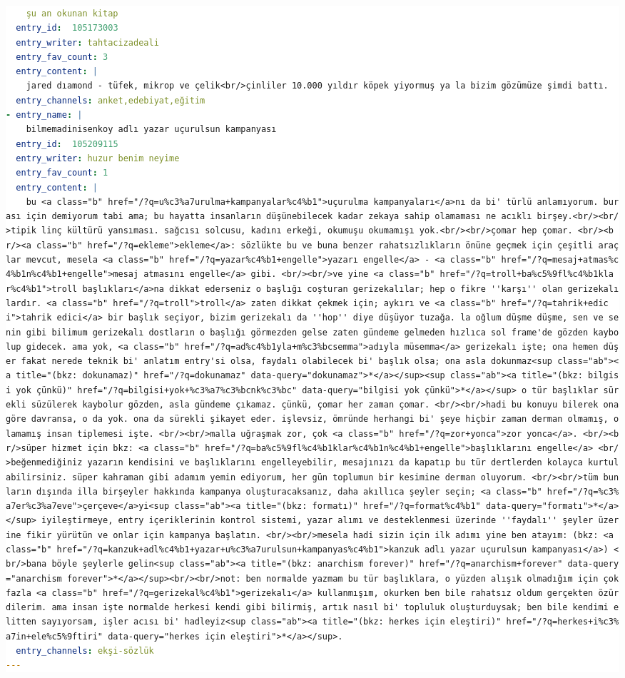 ```yaml
    şu an okunan kitap
  entry_id:  105173003
  entry_writer: tahtacizadeali
  entry_fav_count: 3
  entry_content: |
    jared dıamond - tüfek, mikrop ve çelik<br/>çinliler 10.000 yıldır köpek yiyormuş ya la bizim gözümüze şimdi battı.
  entry_channels: anket,edebiyat,eğitim
- entry_name: |
    bilmemadinisenkoy adlı yazar uçurulsun kampanyası
  entry_id:  105209115
  entry_writer: huzur benim neyime
  entry_fav_count: 1
  entry_content: |
    bu <a class="b" href="/?q=u%c3%a7urulma+kampanyalar%c4%b1">uçurulma kampanyaları</a>nı da bi' türlü anlamıyorum. burası için demiyorum tabi ama; bu hayatta insanların düşünebilecek kadar zekaya sahip olamaması ne acıklı birşey.<br/><br/>tipik linç kültürü yansıması. sağcısı solcusu, kadını erkeği, okumuşu okumamışı yok.<br/><br/>çomar hep çomar. <br/><br/><a class="b" href="/?q=ekleme">ekleme</a>: sözlükte bu ve buna benzer rahatsızlıkların önüne geçmek için çeşitli araçlar mevcut, mesela <a class="b" href="/?q=yazar%c4%b1+engelle">yazarı engelle</a> - <a class="b" href="/?q=mesaj+atmas%c4%b1n%c4%b1+engelle">mesaj atmasını engelle</a> gibi. <br/><br/>ve yine <a class="b" href="/?q=troll+ba%c5%9fl%c4%b1klar%c4%b1">troll başlıkları</a>na dikkat ederseniz o başlığı coşturan gerizekalılar; hep o fikre ''karşı'' olan gerizekalılardır. <a class="b" href="/?q=troll">troll</a> zaten dikkat çekmek için; aykırı ve <a class="b" href="/?q=tahrik+edici">tahrik edici</a> bir başlık seçiyor, bizim gerizekalı da ''hop'' diye düşüyor tuzağa. la oğlum düşme düşme, sen ve senin gibi bilimum gerizekalı dostların o başlığı görmezden gelse zaten gündeme gelmeden hızlıca sol frame'de gözden kaybolup gidecek. ama yok, <a class="b" href="/?q=ad%c4%b1yla+m%c3%bcsemma">adıyla müsemma</a> gerizekalı işte; ona hemen düşer fakat nerede teknik bi' anlatım entry'si olsa, faydalı olabilecek bi' başlık olsa; ona asla dokunmaz<sup class="ab"><a title="(bkz: dokunamaz)" href="/?q=dokunamaz" data-query="dokunamaz">*</a></sup><sup class="ab"><a title="(bkz: bilgisi yok çünkü)" href="/?q=bilgisi+yok+%c3%a7%c3%bcnk%c3%bc" data-query="bilgisi yok çünkü">*</a></sup> o tür başlıklar sürekli süzülerek kaybolur gözden, asla gündeme çıkamaz. çünkü, çomar her zaman çomar. <br/><br/>hadi bu konuyu bilerek ona göre davransa, o da yok. ona da sürekli şikayet eder. işlevsiz, ömründe herhangi bi' şeye hiçbir zaman derman olmamış, olamamış insan tiplemesi işte. <br/><br/>malla uğraşmak zor, çok <a class="b" href="/?q=zor+yonca">zor yonca</a>. <br/><br/>süper hizmet için bkz: <a class="b" href="/?q=ba%c5%9fl%c4%b1klar%c4%b1n%c4%b1+engelle">başlıklarını engelle</a> <br/>beğenmediğiniz yazarın kendisini ve başlıklarını engelleyebilir, mesajınızı da kapatıp bu tür dertlerden kolayca kurtulabilirsiniz. süper kahraman gibi adamım yemin ediyorum, her gün toplumun bir kesimine derman oluyorum. <br/><br/>tüm bunların dışında illa birşeyler hakkında kampanya oluşturacaksanız, daha akıllıca şeyler seçin; <a class="b" href="/?q=%c3%a7er%c3%a7eve">çerçeve</a>yi<sup class="ab"><a title="(bkz: formatı)" href="/?q=format%c4%b1" data-query="formatı">*</a></sup> iyileştirmeye, entry içeriklerinin kontrol sistemi, yazar alımı ve desteklenmesi üzerinde ''faydalı'' şeyler üzerine fikir yürütün ve onlar için kampanya başlatın. <br/><br/>mesela hadi sizin için ilk adımı yine ben atayım: (bkz: <a class="b" href="/?q=kanzuk+adl%c4%b1+yazar+u%c3%a7urulsun+kampanyas%c4%b1">kanzuk adlı yazar uçurulsun kampanyası</a>) <br/>bana böyle şeylerle gelin<sup class="ab"><a title="(bkz: anarchism forever)" href="/?q=anarchism+forever" data-query="anarchism forever">*</a></sup><br/><br/>not: ben normalde yazmam bu tür başlıklara, o yüzden alışık olmadığım için çok fazla <a class="b" href="/?q=gerizekal%c4%b1">gerizekalı</a> kullanmışım, okurken ben bile rahatsız oldum gerçekten özür dilerim. ama insan işte normalde herkesi kendi gibi bilirmiş, artık nasıl bi' topluluk oluşturduysak; ben bile kendimi elitten sayıyorsam, işler acısı bi' hadleyiz<sup class="ab"><a title="(bkz: herkes için eleştiri)" href="/?q=herkes+i%c3%a7in+ele%c5%9ftiri" data-query="herkes için eleştiri">*</a></sup>.
  entry_channels: ekşi-sözlük
---
```

